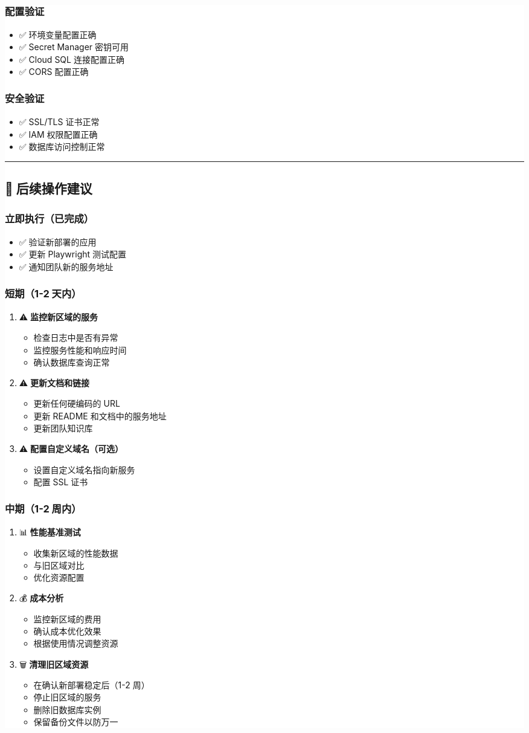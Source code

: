 ### 配置验证
- ✅ 环境变量配置正确
- ✅ Secret Manager 密钥可用
- ✅ Cloud SQL 连接配置正确
- ✅ CORS 配置正确

### 安全验证
- ✅ SSL/TLS 证书正常
- ✅ IAM 权限配置正确
- ✅ 数据库访问控制正常

---

## 📝 后续操作建议

### 立即执行（已完成）
- ✅ 验证新部署的应用
- ✅ 更新 Playwright 测试配置
- ✅ 通知团队新的服务地址

### 短期（1-2 天内）
1. ⚠️ **监控新区域的服务**
   - 检查日志中是否有异常
   - 监控服务性能和响应时间
   - 确认数据库查询正常

2. ⚠️ **更新文档和链接**
   - 更新任何硬编码的 URL
   - 更新 README 和文档中的服务地址
   - 更新团队知识库

3. ⚠️ **配置自定义域名（可选）**
   - 设置自定义域名指向新服务
   - 配置 SSL 证书

### 中期（1-2 周内）
1. 📊 **性能基准测试**
   - 收集新区域的性能数据
   - 与旧区域对比
   - 优化资源配置

2. 💰 **成本分析**
   - 监控新区域的费用
   - 确认成本优化效果
   - 根据使用情况调整资源

3. 🗑️ **清理旧区域资源**
   - 在确认新部署稳定后（1-2 周）
   - 停止旧区域的服务
   - 删除旧数据库实例
   - 保留备份文件以防万一
